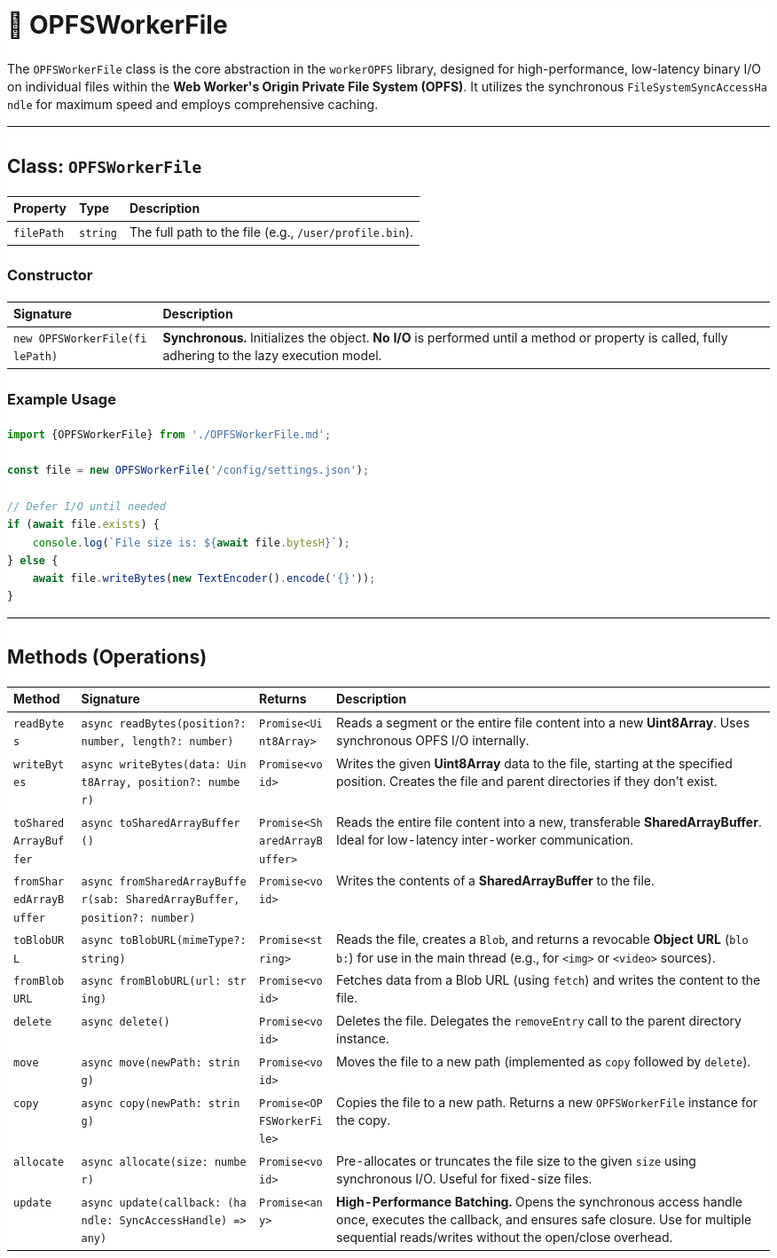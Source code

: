 
# 📄 OPFSWorkerFile 

The `OPFSWorkerFile` class is the core abstraction in the `workerOPFS` library, designed for high-performance, low-latency binary I/O on individual files within the **Web Worker's Origin Private File System (OPFS)**. It utilizes the synchronous `FileSystemSyncAccessHandle` for maximum speed and employs comprehensive caching.

-----

## Class: `OPFSWorkerFile`

| Property | Type | Description |
| :--- | :--- | :--- |
| `filePath` | `string` | The full path to the file (e.g., `/user/profile.bin`). |

### Constructor

| Signature | Description |
| :--- | :--- |
| `new OPFSWorkerFile(filePath)` | **Synchronous.** Initializes the object. **No I/O** is performed until a method or property is called, fully adhering to the lazy execution model. |

### Example Usage

```javascript
import {OPFSWorkerFile} from './OPFSWorkerFile.md';

const file = new OPFSWorkerFile('/config/settings.json');

// Defer I/O until needed
if (await file.exists) {
    console.log(`File size is: ${await file.bytesH}`);
} else {
    await file.writeBytes(new TextEncoder().encode('{}'));
}
```

-----

## Methods (Operations)

| Method | Signature | Returns | Description |
| :--- | :--- | :--- | :--- |
| `readBytes` | `async readBytes(position?: number, length?: number)` | `Promise<Uint8Array>` | Reads a segment or the entire file content into a new **Uint8Array**. Uses synchronous OPFS I/O internally. |
| `writeBytes` | `async writeBytes(data: Uint8Array, position?: number)` | `Promise<void>` | Writes the given **Uint8Array** data to the file, starting at the specified position. Creates the file and parent directories if they don't exist. |
| `toSharedArrayBuffer` | `async toSharedArrayBuffer()` | `Promise<SharedArrayBuffer>` | Reads the entire file content into a new, transferable **SharedArrayBuffer**. Ideal for low-latency inter-worker communication. |
| `fromSharedArrayBuffer` | `async fromSharedArrayBuffer(sab: SharedArrayBuffer, position?: number)` | `Promise<void>` | Writes the contents of a **SharedArrayBuffer** to the file. |
| `toBlobURL` | `async toBlobURL(mimeType?: string)` | `Promise<string>` | Reads the file, creates a `Blob`, and returns a revocable **Object URL** (`blob:`) for use in the main thread (e.g., for `<img>` or `<video>` sources). |
| `fromBlobURL` | `async fromBlobURL(url: string)` | `Promise<void>` | Fetches data from a Blob URL (using `fetch`) and writes the content to the file. |
| `delete` | `async delete()` | `Promise<void>` | Deletes the file. Delegates the `removeEntry` call to the parent directory instance. |
| `move` | `async move(newPath: string)` | `Promise<void>` | Moves the file to a new path (implemented as `copy` followed by `delete`). |
| `copy` | `async copy(newPath: string)` | `Promise<OPFSWorkerFile>` | Copies the file to a new path. Returns a new `OPFSWorkerFile` instance for the copy. |
| `allocate` | `async allocate(size: number)` | `Promise<void>` | Pre-allocates or truncates the file size to the given `size` using synchronous I/O. Useful for fixed-size files. |
| `update` | `async update(callback: (handle: SyncAccessHandle) => any)` | `Promise<any>` | **High-Performance Batching.** Opens the synchronous access handle once, executes the callback, and ensures safe closure. Use for multiple sequential reads/writes without the open/close overhead. |
